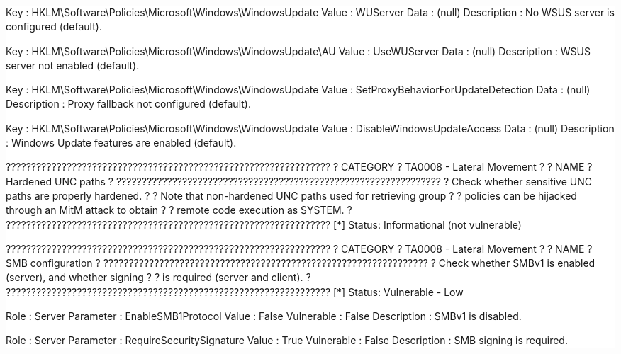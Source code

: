 
Key         : HKLM\Software\Policies\Microsoft\Windows\WindowsUpdate
Value       : WUServer
Data        : (null)
Description : No WSUS server is configured (default).

Key         : HKLM\Software\Policies\Microsoft\Windows\WindowsUpdate\AU
Value       : UseWUServer
Data        : (null)
Description : WSUS server not enabled (default).

Key         : HKLM\Software\Policies\Microsoft\Windows\WindowsUpdate
Value       : SetProxyBehaviorForUpdateDetection
Data        : (null)
Description : Proxy fallback not configured (default).

Key         : HKLM\Software\Policies\Microsoft\Windows\WindowsUpdate
Value       : DisableWindowsUpdateAccess
Data        : (null)
Description : Windows Update features are enabled (default).




????????????????????????????????????????????????????????????????
? CATEGORY ? TA0008 - Lateral Movement                         ?
? NAME     ? Hardened UNC paths                                ?
????????????????????????????????????????????????????????????????
? Check whether sensitive UNC paths are properly hardened.     ?
? Note that non-hardened UNC paths used for retrieving group   ?
? policies can be hijacked through an MitM attack to obtain    ?
? remote code execution as SYSTEM.                             ?
????????????????????????????????????????????????????????????????
[*] Status: Informational (not vulnerable)

????????????????????????????????????????????????????????????????
? CATEGORY ? TA0008 - Lateral Movement                         ?
? NAME     ? SMB configuration                                 ?
????????????????????????????????????????????????????????????????
? Check whether SMBv1 is enabled (server), and whether signing ?
? is required (server and client).                             ?
????????????????????????????????????????????????????????????????
[*] Status: Vulnerable - Low


Role        : Server
Parameter   : EnableSMB1Protocol
Value       : False
Vulnerable  : False
Description : SMBv1 is disabled.

Role        : Server
Parameter   : RequireSecuritySignature
Value       : True
Vulnerable  : False
Description : SMB signing is required.
